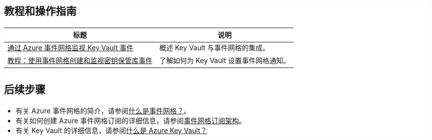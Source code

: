 ## <a name="tutorials-and-how-tos"></a>教程和操作指南
|标题  |说明  |
|---------|---------|
| [通过 Azure 事件网格监视 Key Vault 事件](../key-vault/general/event-grid-overview.md) | 概述 Key Vault 与事件网格的集成。 |
| [教程：使用事件网格创建和监视密钥保管库事件](../key-vault/general/event-grid-logicapps.md) | 了解如何为 Key Vault 设置事件网格通知。 |


## <a name="next-steps"></a>后续步骤

* 有关 Azure 事件网格的简介，请参阅[什么是事件网格？](overview.md)。
* 有关如何创建 Azure 事件网格订阅的详细信息，请参阅[事件网格订阅架构](subscription-creation-schema.md)。
* 有关 Key Vault 的详细信息，请参阅[什么是 Azure Key Vault？](../key-vault/general/overview.md)

